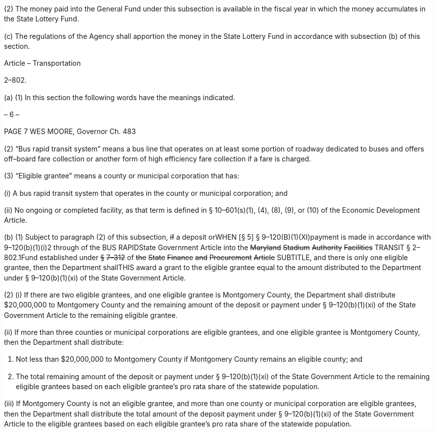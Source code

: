 (2) The money paid into the General Fund under this subsection is
available in the fiscal year in which the money accumulates in the State Lottery Fund.

(c) The regulations of the Agency shall apportion the money in the State Lottery
Fund in accordance with subsection (b) of this section.

Article – Transportation

2–802.

(a) (1) In this section the following words have the meanings indicated.

– 6 –

PAGE 7
WES MOORE, Governor Ch. 483

(2) “Bus rapid transit system” means a bus line that operates on at least
some portion of roadway dedicated to buses and offers off–board fare collection or another
form of high efficiency fare collection if a fare is charged.

(3) “Eligible grantee” means a county or municipal corporation that has:

(i) A bus rapid transit system that operates in the county or
municipal corporation; and

(ii) No ongoing or completed facility, as that term is defined in §
10–601(s)(1), (4), (8), (9), or (10) of the Economic Development Article.

(b) (1) Subject to paragraph (2) of this subsection, ~~if~~ a deposit orWHEN
[§ 5] § 9–120(B)(1)(XI)payment is made in accordance with 9–120(b)(1)(i)2 through of the
BUS RAPIDState Government Article into the ~~Maryland~~ ~~Stadium~~ ~~Authority~~ ~~Facilities~~
TRANSIT § 2–802.1Fund established under ~~§~~ ~~7–312~~ of ~~the~~ ~~State~~ ~~Finance~~ ~~and~~ ~~Procurement~~
~~Article~~ SUBTITLE, and there is only one eligible grantee, then the Department shallTHIS
award a grant to the eligible grantee equal to the amount distributed to the Department
under § 9–120(b)(1)(xi) of the State Government Article.

(2) (i) If there are two eligible grantees, and one eligible grantee is
Montgomery County, the Department shall distribute $20,000,000 to Montgomery County
and the remaining amount of the deposit or payment under § 9–120(b)(1)(xi) of the State
Government Article to the remaining eligible grantee.

(ii) If more than three counties or municipal corporations are eligible
grantees, and one eligible grantee is Montgomery County, then the Department shall
distribute:

1. Not less than $20,000,000 to Montgomery County if
Montgomery County remains an eligible county; and

2. The total remaining amount of the deposit or payment
under § 9–120(b)(1)(xi) of the State Government Article to the remaining eligible grantees
based on each eligible grantee’s pro rata share of the statewide population.

(iii) If Montgomery County is not an eligible grantee, and more than
one county or municipal corporation are eligible grantees, then the Department shall
distribute the total amount of the deposit payment under § 9–120(b)(1)(xi) of the State
Government Article to the eligible grantees based on each eligible grantee’s pro rata share
of the statewide population.
